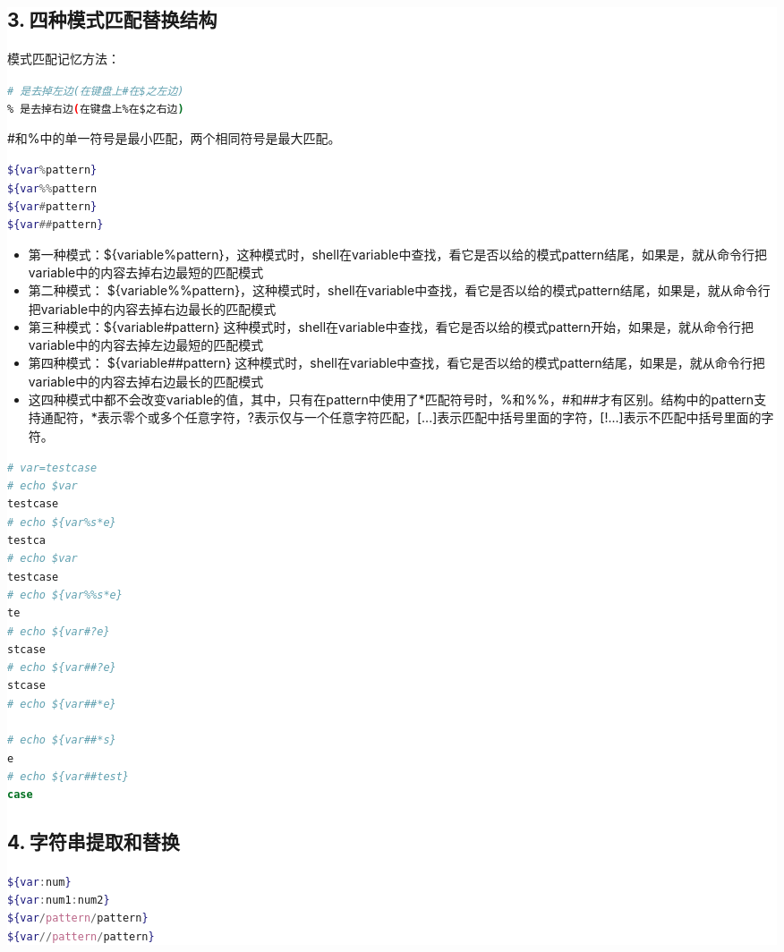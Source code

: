 ## 3. 四种模式匹配替换结构

模式匹配记忆方法：

```bash
# 是去掉左边(在键盘上#在$之左边)
% 是去掉右边(在键盘上%在$之右边)
```

\#和%中的单一符号是最小匹配，两个相同符号是最大匹配。

```bash
${var%pattern}
${var%%pattern
${var#pattern}
${var##pattern}
```

- 第一种模式：${variable%pattern}，这种模式时，shell在variable中查找，看它是否以给的模式pattern结尾，如果是，就从命令行把variable中的内容去掉右边最短的匹配模式
- 第二种模式： ${variable%%pattern}，这种模式时，shell在variable中查找，看它是否以给的模式pattern结尾，如果是，就从命令行把variable中的内容去掉右边最长的匹配模式
- 第三种模式：${variable#pattern} 这种模式时，shell在variable中查找，看它是否以给的模式pattern开始，如果是，就从命令行把variable中的内容去掉左边最短的匹配模式
- 第四种模式： ${variable##pattern} 这种模式时，shell在variable中查找，看它是否以给的模式pattern结尾，如果是，就从命令行把variable中的内容去掉右边最长的匹配模式
- 这四种模式中都不会改变variable的值，其中，只有在pattern中使用了*匹配符号时，%和%%，#和##才有区别。结构中的pattern支持通配符，*表示零个或多个任意字符，?表示仅与一个任意字符匹配，[...]表示匹配中括号里面的字符，[!...]表示不匹配中括号里面的字符。

```bash
# var=testcase
# echo $var
testcase
# echo ${var%s*e}
testca
# echo $var
testcase
# echo ${var%%s*e}
te
# echo ${var#?e}
stcase
# echo ${var##?e}
stcase
# echo ${var##*e}

# echo ${var##*s}
e
# echo ${var##test}
case
```

## 4. 字符串提取和替换

```bash
${var:num}
${var:num1:num2}
${var/pattern/pattern}
${var//pattern/pattern}
```
